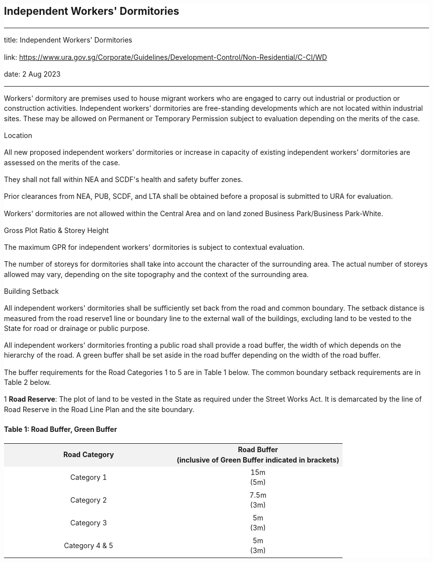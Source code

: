 ## Independent Workers' Dormitories
---
title: Independent Workers' Dormitories

link: https://www.ura.gov.sg/Corporate/Guidelines/Development-Control/Non-Residential/C-CI/WD

date: 2 Aug 2023

---


Workers' dormitory are premises used to house migrant workers who are engaged to carry out industrial or production or construction activities. Independent workers' dormitories are free-standing developments which are not located within industrial sites. These may be allowed on Permanent or Temporary Permission subject to evaluation depending on the merits of the case.



Location

All new proposed independent workers' dormitories or increase in capacity of existing independent workers' dormitories are assessed on the merits of the case.

They shall not fall within NEA and SCDF's health and safety buffer zones.

Prior clearances from NEA, PUB, SCDF, and LTA shall be obtained before a proposal is submitted to URA for evaluation.

Workers' dormitories are not allowed within the Central Area and on land zoned Business Park/Business Park-White.

Gross Plot Ratio & Storey Height

The maximum GPR for independent workers' dormitories is subject to contextual evaluation.

The number of storeys for dormitories shall take into account the character of the surrounding area. The actual number of storeys allowed may vary, depending on the site topography and the context of the surrounding area.

Building Setback

All independent workers' dormitories shall be sufficiently set back from the road and common boundary. The setback distance is measured from the road reserve1 line or boundary line to the external wall of the buildings, excluding land to be vested to the State for road or drainage or public purpose.

All independent workers' dormitories fronting a public road shall provide a road buffer, the width of which depends on the hierarchy of the road. A green buffer shall be set aside in the road buffer depending on the width of the road buffer.

The buffer requirements for the Road Categories 1 to 5 are in Table 1 below. The common boundary setback requirements are in Table 2 below.

1 **Road Reserve**: The plot of land to be vested in the State as required under the Street Works Act. It is demarcated by the line of Road Reserve in the Road Line Plan and the site boundary.

#### Table 1: Road Buffer, Green Buffer

<table><tbody><tr><td style="width: 50%; text-align: center; vertical-align: middle; background-color: #f2f2f2;"><strong>Road Category</strong></td><td style="width: 50%; text-align: center; vertical-align: middle; background-color: #f2f2f2;"><strong>Road Buffer<br>(inclusive of Green Buffer indicated in brackets)</strong></td></tr><tr><td style="text-align: center; vertical-align: middle;">Category 1</td><td style="text-align: center; vertical-align: middle;">15m<br>(5m)</td></tr><tr><td style="text-align: center; vertical-align: middle;">Category 2</td><td style="text-align: center; vertical-align: middle;">7.5m<br>(3m)</td></tr><tr><td style="text-align: center; vertical-align: middle;">Category 3</td><td style="text-align: center; vertical-align: middle;">5m<br>(3m)</td></tr><tr><td style="text-align: center; vertical-align: middle;"> Category 4 &amp; 5</td><td style="text-align: center; vertical-align: middle;">5m<br>(3m)</td></tr></tbody></table>

